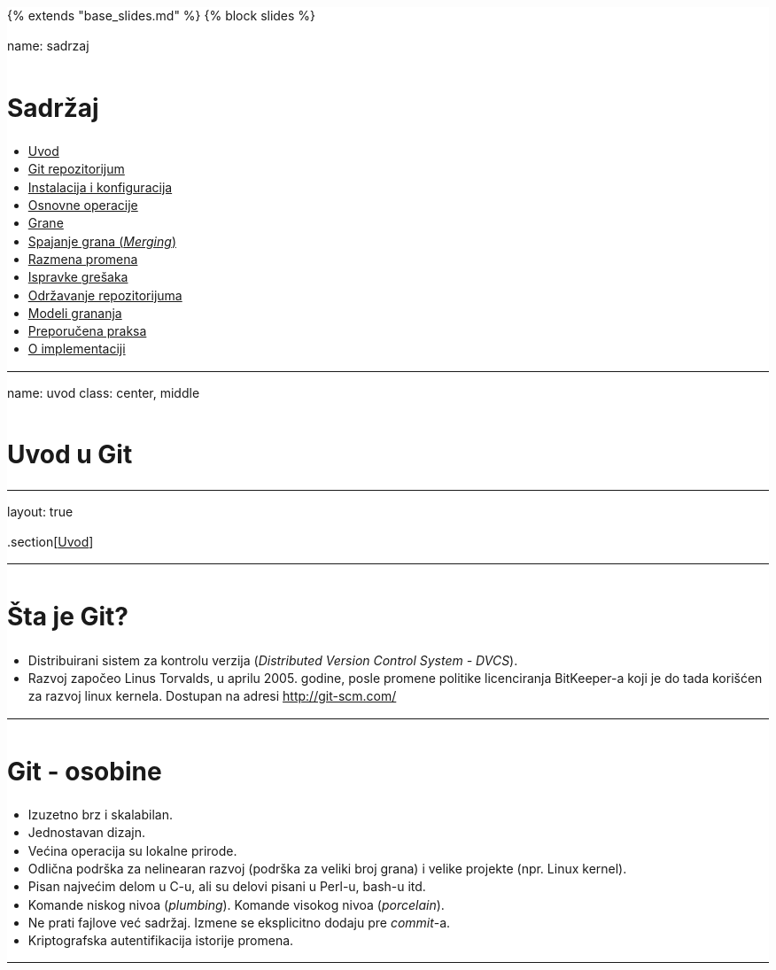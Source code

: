 {% extends "base_slides.md" %}
{% block slides %}

name: sadrzaj

# Sadržaj

- [Uvod](#uvod)
- [Git repozitorijum](#repozitorijum)
- [Instalacija i konfiguracija](#konfiguracija)
- [Osnovne operacije](#operacije)
- [Grane](#grane)
- [Spajanje grana (*Merging*)](#merging)
- [Razmena promena](#razmena)
- [Ispravke grešaka](#greske)
- [Održavanje repozitorijuma](#odrzavanje)
- [Modeli grananja](#modeli)
- [Preporučena praksa](#praksa)
- [O implementaciji](#implementacija)
          
---
name: uvod
class: center, middle

# Uvod u Git

---
layout: true

.section[[Uvod](#sadrzaj)]

---

# Šta je Git?
            
- Distribuirani sistem za kontrolu verzija (*Distributed Version Control System -
  DVCS*).
- Razvoj započeo Linus Torvalds, u aprilu 2005. godine, posle promene politike
  licenciranja BitKeeper-a koji je do tada korišćen za razvoj linux kernela.
  Dostupan na adresi http://git-scm.com/
            
---

# Git - osobine
            
- Izuzetno brz i skalabilan.
- Jednostavan dizajn.
- Većina operacija su lokalne prirode.
- Odlična podrška za nelinearan razvoj (podrška za veliki broj grana) i velike
  projekte (npr. Linux kernel).
- Pisan najvećim delom u C-u, ali su delovi pisani u Perl-u, bash-u itd.
- Komande niskog nivoa (*plumbing*). Komande visokog nivoa (*porcelain*).
- Ne prati fajlove već sadržaj. Izmene se eksplicitno dodaju pre *commit*-a.
- Kriptografska autentifikacija istorije promena.
            
---